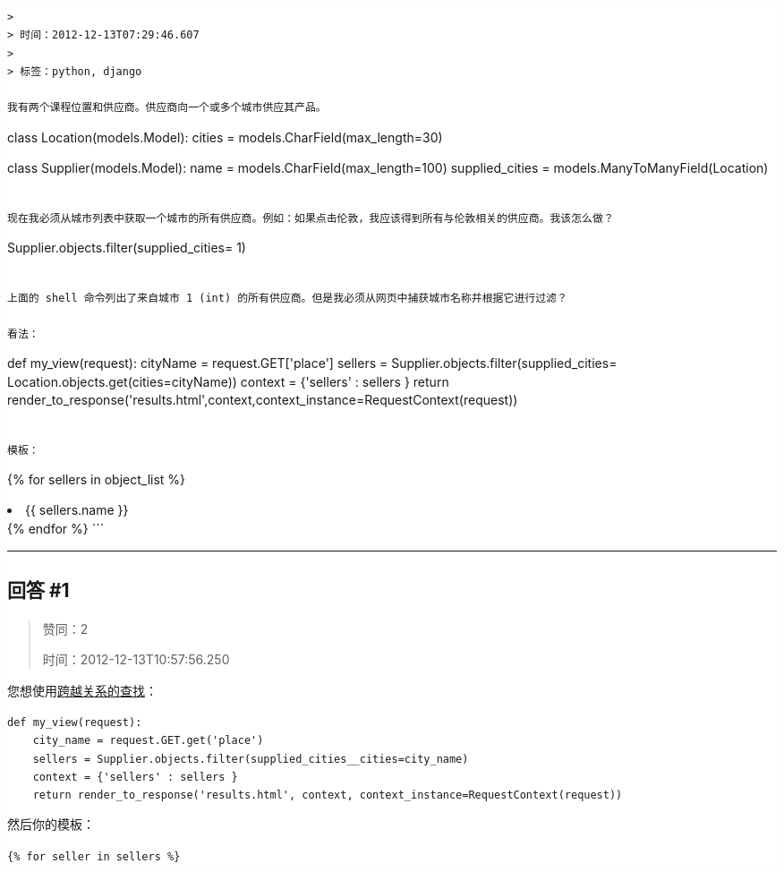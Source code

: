 ```
> 
> 时间：2012-12-13T07:29:46.607
> 
> 标签：python, django

我有两个课程位置和供应商。供应商向一个或多个城市供应其产品。

```
class Location(models.Model):
    cities = models.CharField(max_length=30)

class Supplier(models.Model):
    name = models.CharField(max_length=100)
    supplied_cities = models.ManyToManyField(Location) 
```

现在我必须从城市列表中获取一个城市的所有供应商。例如：如果点击伦敦，我应该得到所有与伦敦相关的供应商。我该怎么做？

```
Supplier.objects.filter(supplied_cities= 1) 
```

上面的 shell 命令列出了来自城市 1 (int) 的所有供应商。但是我必须从网页中捕获城市名称并根据它进行过滤？

看法：

```
def my_view(request):
    cityName = request.GET['place']
    sellers = Supplier.objects.filter(supplied_cities= Location.objects.get(cities=cityName))
    context = {'sellers' : sellers }
    return render_to_response('results.html',context,context_instance=RequestContext(request)) 
```

模板：

```
{% for sellers in object_list %}
<li>  {{ sellers.name }} </li>
{% endfor %} 
```

* * *

## 回答 #1

> 赞同：2
> 
> 时间：2012-12-13T10:57:56.250

您想使用[跨越关系的查找](https://docs.djangoproject.com/en/dev/topics/db/queries/#lookups-that-span-relationships)：

```
def my_view(request):
    city_name = request.GET.get('place')
    sellers = Supplier.objects.filter(supplied_cities__cities=city_name)
    context = {'sellers' : sellers }
    return render_to_response('results.html', context, context_instance=RequestContext(request)) 
```

然后你的模板：

```
{% for seller in sellers %}